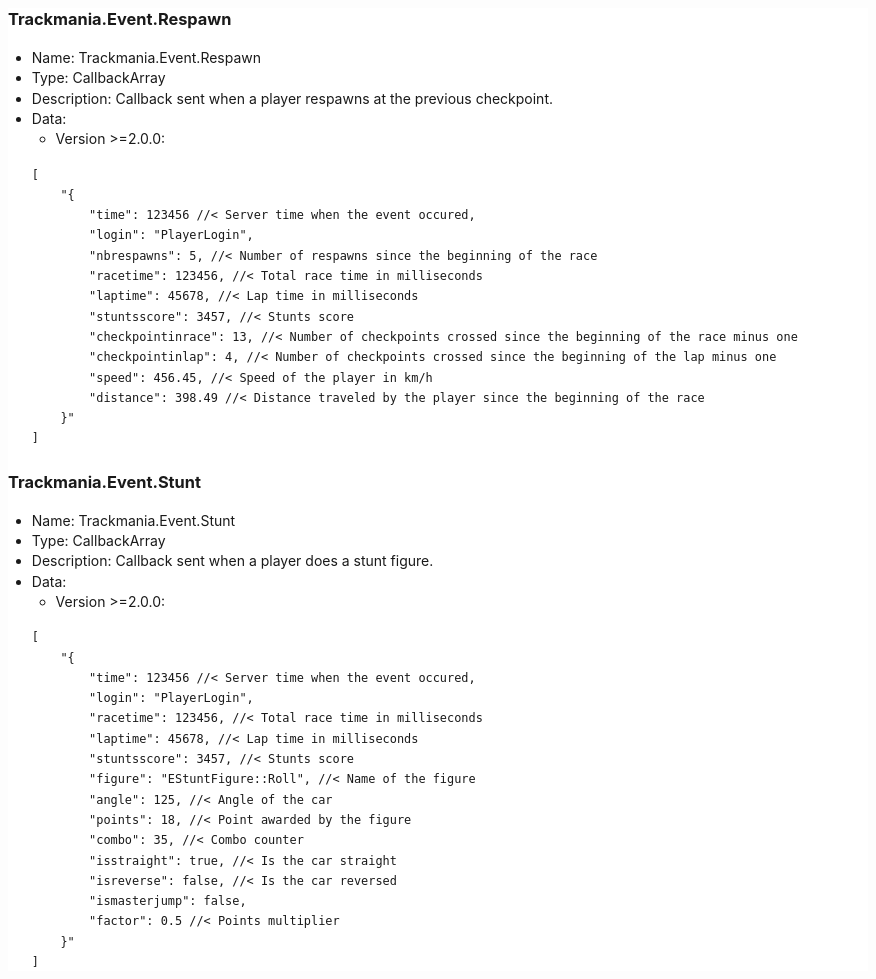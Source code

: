 ### Trackmania.Event.Respawn

* Name: Trackmania.Event.Respawn
* Type: CallbackArray
* Description: Callback sent when a player respawns at the previous checkpoint.
* Data:
	- Version >=2.0.0:
	```
	[
		"{
			"time": 123456 //< Server time when the event occured,
			"login": "PlayerLogin",
			"nbrespawns": 5, //< Number of respawns since the beginning of the race
			"racetime": 123456, //< Total race time in milliseconds
			"laptime": 45678, //< Lap time in milliseconds
			"stuntsscore": 3457, //< Stunts score
			"checkpointinrace": 13, //< Number of checkpoints crossed since the beginning of the race minus one
			"checkpointinlap": 4, //< Number of checkpoints crossed since the beginning of the lap minus one
			"speed": 456.45, //< Speed of the player in km/h
			"distance": 398.49 //< Distance traveled by the player since the beginning of the race
		}"
	]
	```
	
### Trackmania.Event.Stunt

* Name: Trackmania.Event.Stunt
* Type: CallbackArray
* Description: Callback sent when a player does a stunt figure.
* Data:
	- Version >=2.0.0:
	```
	[
		"{
			"time": 123456 //< Server time when the event occured,
			"login": "PlayerLogin",
			"racetime": 123456, //< Total race time in milliseconds
			"laptime": 45678, //< Lap time in milliseconds
			"stuntsscore": 3457, //< Stunts score
			"figure": "EStuntFigure::Roll", //< Name of the figure
			"angle": 125, //< Angle of the car
			"points": 18, //< Point awarded by the figure
			"combo": 35, //< Combo counter
			"isstraight": true, //< Is the car straight
			"isreverse": false, //< Is the car reversed
			"ismasterjump": false,
			"factor": 0.5 //< Points multiplier
		}"
	]
	```
	